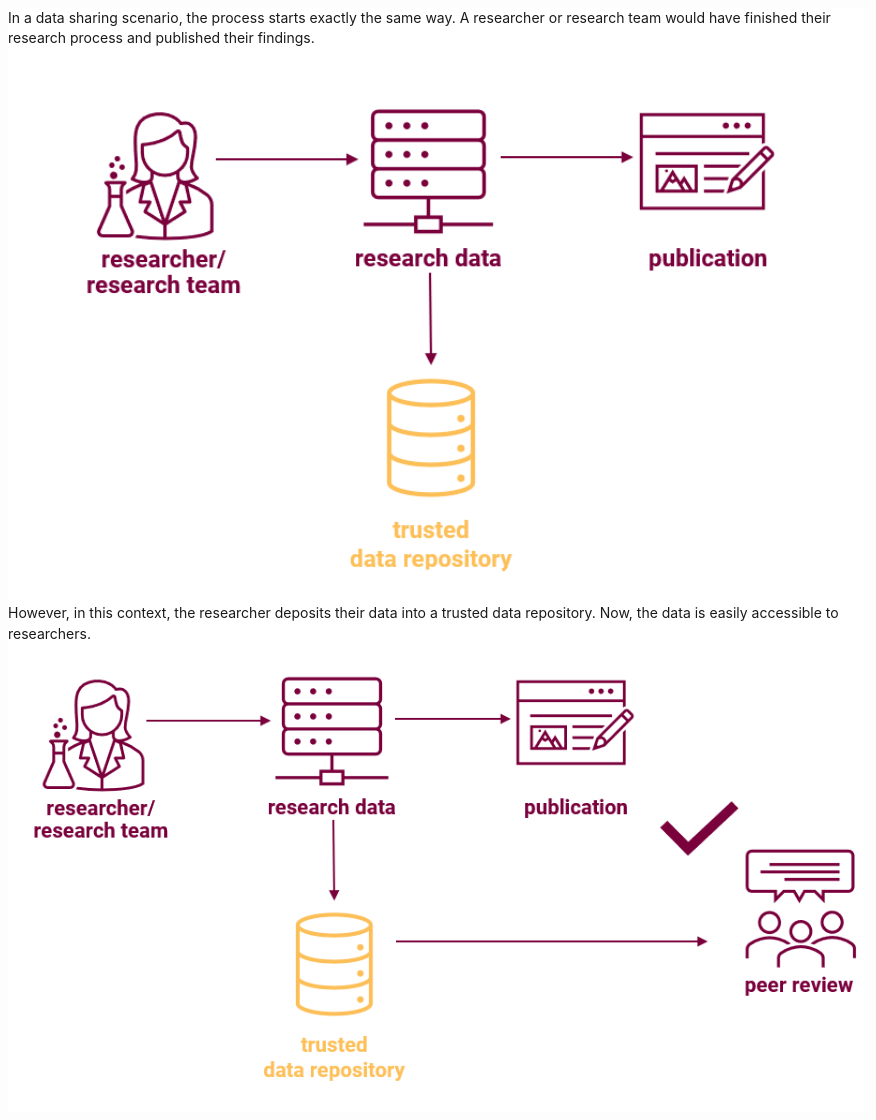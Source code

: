 In a data sharing scenario, the process starts exactly the same way. A researcher or research team would have finished their research process and published their findings.

</div>

<div class="code-example" markdown="1">

<img src="../assets/img/lessons/pub4.png" alt="" width="100%">

However, in this context, the researcher deposits their data into a trusted data repository. Now, the data is easily accessible to researchers.

</div>

<div class="code-example" markdown="1">

<img src="../assets/img/lessons/pub5.png" alt="" width="100%">
